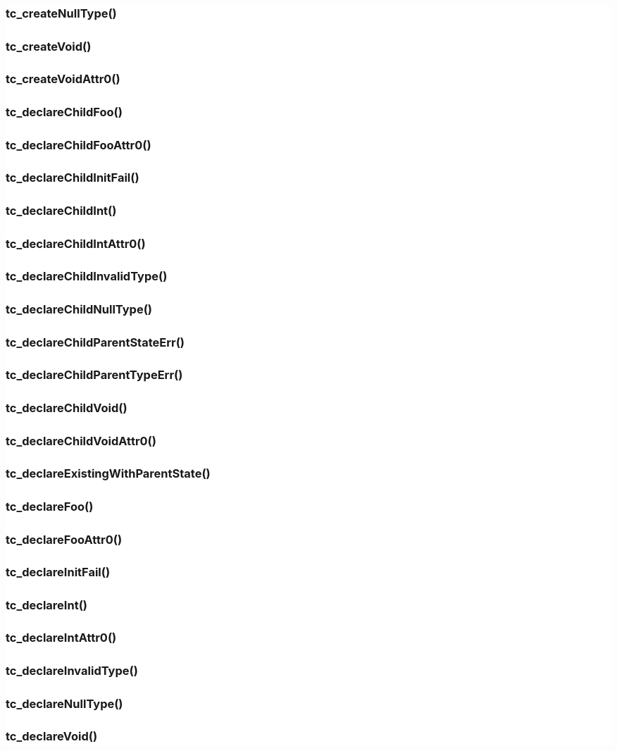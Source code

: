 ### tc_createNullType()

### tc_createVoid()

### tc_createVoidAttr0()

### tc_declareChildFoo()

### tc_declareChildFooAttr0()

### tc_declareChildInitFail()

### tc_declareChildInt()

### tc_declareChildIntAttr0()

### tc_declareChildInvalidType()

### tc_declareChildNullType()

### tc_declareChildParentStateErr()

### tc_declareChildParentTypeErr()

### tc_declareChildVoid()

### tc_declareChildVoidAttr0()

### tc_declareExistingWithParentState()

### tc_declareFoo()

### tc_declareFooAttr0()

### tc_declareInitFail()

### tc_declareInt()

### tc_declareIntAttr0()

### tc_declareInvalidType()

### tc_declareNullType()

### tc_declareVoid()
